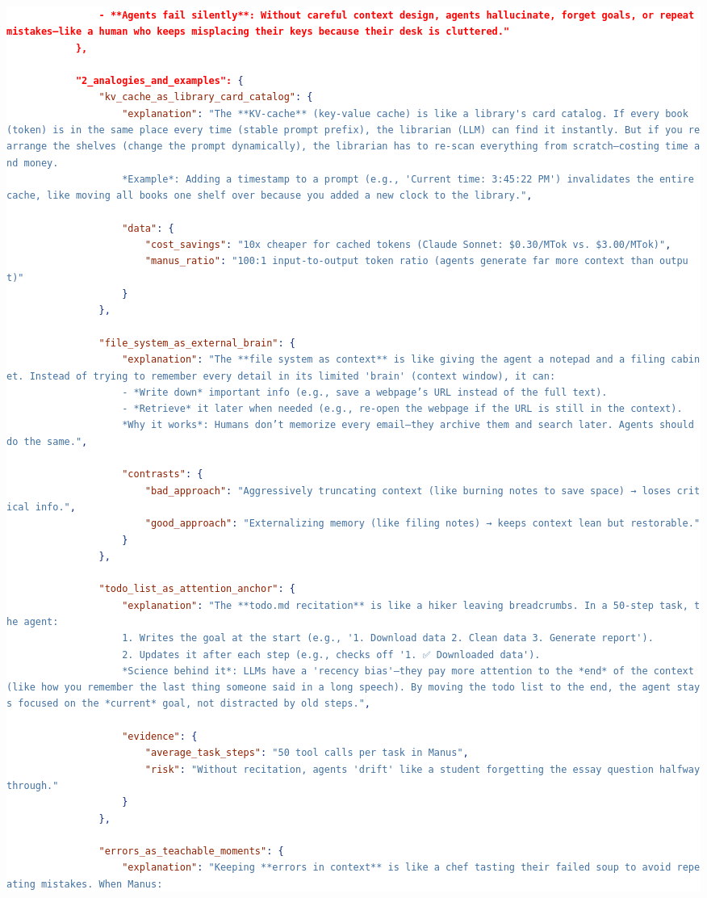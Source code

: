 ```json
                - **Agents fail silently**: Without careful context design, agents hallucinate, forget goals, or repeat mistakes—like a human who keeps misplacing their keys because their desk is cluttered."
            },

            "2_analogies_and_examples": {
                "kv_cache_as_library_card_catalog": {
                    "explanation": "The **KV-cache** (key-value cache) is like a library's card catalog. If every book (token) is in the same place every time (stable prompt prefix), the librarian (LLM) can find it instantly. But if you rearrange the shelves (change the prompt dynamically), the librarian has to re-scan everything from scratch—costing time and money.
                    *Example*: Adding a timestamp to a prompt (e.g., 'Current time: 3:45:22 PM') invalidates the entire cache, like moving all books one shelf over because you added a new clock to the library.",

                    "data": {
                        "cost_savings": "10x cheaper for cached tokens (Claude Sonnet: $0.30/MTok vs. $3.00/MTok)",
                        "manus_ratio": "100:1 input-to-output token ratio (agents generate far more context than output)"
                    }
                },

                "file_system_as_external_brain": {
                    "explanation": "The **file system as context** is like giving the agent a notepad and a filing cabinet. Instead of trying to remember every detail in its limited 'brain' (context window), it can:
                    - *Write down* important info (e.g., save a webpage’s URL instead of the full text).
                    - *Retrieve* it later when needed (e.g., re-open the webpage if the URL is still in the context).
                    *Why it works*: Humans don’t memorize every email—they archive them and search later. Agents should do the same.",

                    "contrasts": {
                        "bad_approach": "Aggressively truncating context (like burning notes to save space) → loses critical info.",
                        "good_approach": "Externalizing memory (like filing notes) → keeps context lean but restorable."
                    }
                },

                "todo_list_as_attention_anchor": {
                    "explanation": "The **todo.md recitation** is like a hiker leaving breadcrumbs. In a 50-step task, the agent:
                    1. Writes the goal at the start (e.g., '1. Download data 2. Clean data 3. Generate report').
                    2. Updates it after each step (e.g., checks off '1. ✅ Downloaded data').
                    *Science behind it*: LLMs have a 'recency bias'—they pay more attention to the *end* of the context (like how you remember the last thing someone said in a long speech). By moving the todo list to the end, the agent stays focused on the *current* goal, not distracted by old steps.",

                    "evidence": {
                        "average_task_steps": "50 tool calls per task in Manus",
                        "risk": "Without recitation, agents 'drift' like a student forgetting the essay question halfway through."
                    }
                },

                "errors_as_teachable_moments": {
                    "explanation": "Keeping **errors in context** is like a chef tasting their failed soup to avoid repeating mistakes. When Manus:
```